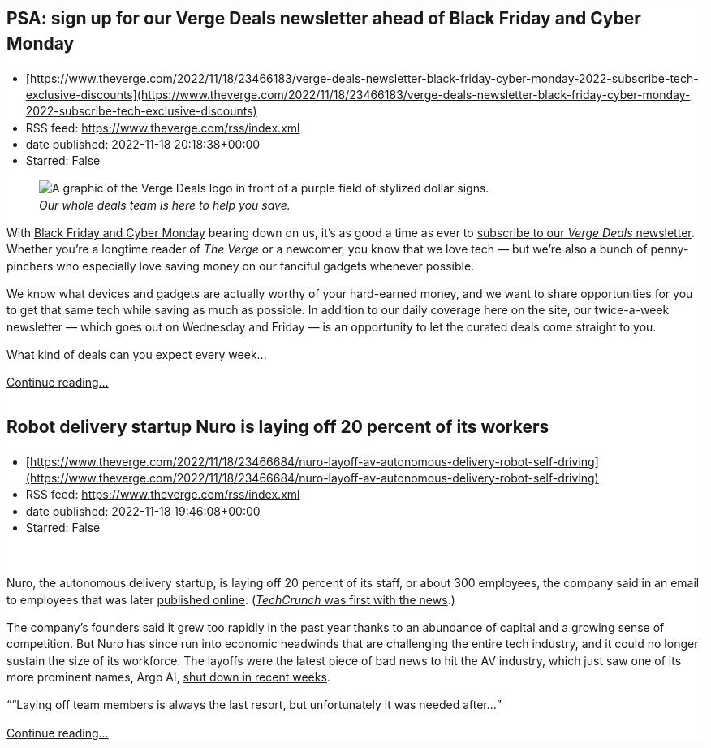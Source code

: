 ## PSA: sign up for our Verge Deals newsletter ahead of Black Friday and Cyber Monday
 - [https://www.theverge.com/2022/11/18/23466183/verge-deals-newsletter-black-friday-cyber-monday-2022-subscribe-tech-exclusive-discounts](https://www.theverge.com/2022/11/18/23466183/verge-deals-newsletter-black-friday-cyber-monday-2022-subscribe-tech-exclusive-discounts)
 - RSS feed: https://www.theverge.com/rss/index.xml
 - date published: 2022-11-18 20:18:38+00:00
 - Starred: False

<figure>
      <img alt="A graphic of the Verge Deals logo in front of a purple field of stylized dollar signs." src="https://cdn.vox-cdn.com/thumbor/T-DD5KRqBa_Y2Lta7tnM-Bgj2qY=/8x0:2162x1436/1310x873/cdn.vox-cdn.com/uploads/chorus_image/image/71647115/Screen_Shot_2021_10_12_at_2.24.26_PM.0.png" />
        <figcaption><em>Our whole deals team is here to help you save.</em></figcaption>
    </figure>

  <p id="Yf7v0Z">With <a href="https://www.theverge.com/23437426/black-friday-guide-cyber-monday-tech-gadgets-2022">Black Friday and Cyber Monday</a> bearing down on us, it’s as good a time as ever to <a href="https://www.theverge.com/pages/newsletters">subscribe to our <em>Verge Deals</em> newsletter</a>. Whether you’re a longtime reader of <em>The Verge</em> or a newcomer, you know that we love tech — but we’re also a bunch of penny-pinchers who especially love saving money on our fanciful gadgets whenever possible. </p>
<p id="JLe1td">We know what devices and gadgets are actually worthy of your hard-earned money, and we want to share opportunities for you to get that same tech while saving as much as possible. In addition to our daily coverage here on the site, our twice-a-week newsletter — which goes out on Wednesday and Friday — is an opportunity to let the curated deals come straight to you.</p>
<div class="c-float-left c-float-hang"><aside id="5bY6T4"><div></div></aside></div>
<p id="7HzDrl">What kind of deals can you expect every week...</p>
  <p>
    <a href="https://www.theverge.com/2022/11/18/23466183/verge-deals-newsletter-black-friday-cyber-monday-2022-subscribe-tech-exclusive-discounts">Continue reading&hellip;</a>
  </p>

## Robot delivery startup Nuro is laying off 20 percent of its workers
 - [https://www.theverge.com/2022/11/18/23466684/nuro-layoff-av-autonomous-delivery-robot-self-driving](https://www.theverge.com/2022/11/18/23466684/nuro-layoff-av-autonomous-delivery-robot-self-driving)
 - RSS feed: https://www.theverge.com/rss/index.xml
 - date published: 2022-11-18 19:46:08+00:00
 - Starred: False

<figure>
      <img alt="" src="https://cdn.vox-cdn.com/thumbor/4VnBd6l56N1MT_oCFkZBb2XJ-2E=/0x0:3000x2000/1310x873/cdn.vox-cdn.com/uploads/chorus_image/image/71646917/Hero_Image_2__Nuro_Groceries.0.jpg" />
    </figure>

  <p id="dyb4rh">Nuro, the autonomous delivery startup, is laying off 20 percent of its staff, or about 300 employees, the company said in an email to employees that was later <a href="https://medium.com/nuro/nuro-founders-message-to-employees-5e138db161e1">published online</a>. (<a href="https://techcrunch.com/2022/11/18/autonomous-delivery-startup-nuro-lays-off-20-of-workforce/"><em>TechCrunch</em> was first with the news</a>.)</p>
<p id="Np3JcM">The company’s founders said it grew too rapidly in the past year thanks to an abundance of capital and a growing sense of competition. But Nuro has since run into economic headwinds that are challenging the entire tech industry, and it could no longer sustain the size of its workforce. The layoffs were the latest piece of bad news to hit the AV industry, which just saw one of its more prominent names, Argo AI, <a href="https://www.theverge.com/2022/10/26/23423998/argo-ai-shut-down-ford-vw-av-self-driving">shut down in recent weeks</a>. </p>
<div class="c-float-left c-float-hang"><aside id="Fx5u8P"><q>“Laying off team members is always the last resort, but unfortunately it was needed after...</q></aside></div>
  <p>
    <a href="https://www.theverge.com/2022/11/18/23466684/nuro-layoff-av-autonomous-delivery-robot-self-driving">Continue reading&hellip;</a>
  </p>
